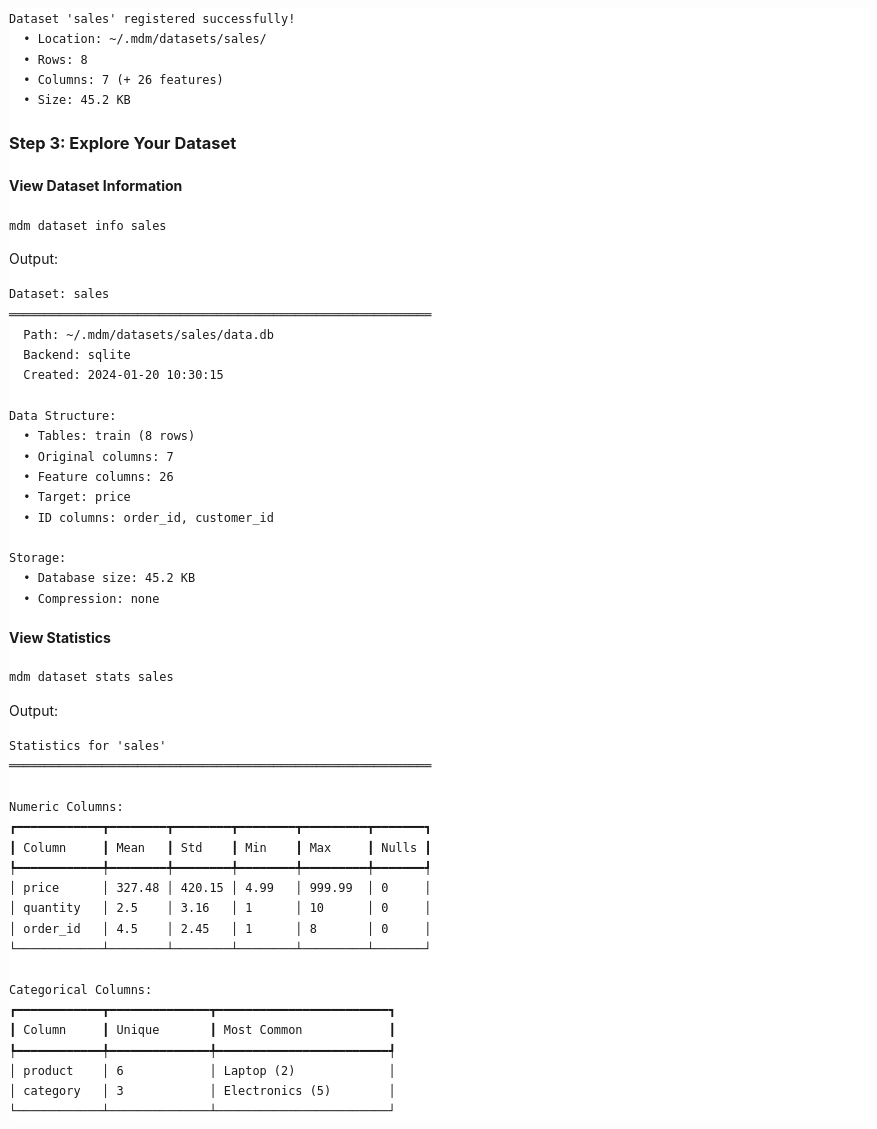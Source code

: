 ```
Dataset 'sales' registered successfully!
  • Location: ~/.mdm/datasets/sales/
  • Rows: 8
  • Columns: 7 (+ 26 features)
  • Size: 45.2 KB
```

### Step 3: Explore Your Dataset

#### View Dataset Information
```bash
mdm dataset info sales
```

Output:
```
Dataset: sales
═══════════════════════════════════════════════════════════
  Path: ~/.mdm/datasets/sales/data.db
  Backend: sqlite
  Created: 2024-01-20 10:30:15
  
Data Structure:
  • Tables: train (8 rows)
  • Original columns: 7
  • Feature columns: 26
  • Target: price
  • ID columns: order_id, customer_id
  
Storage:
  • Database size: 45.2 KB
  • Compression: none
```

#### View Statistics
```bash
mdm dataset stats sales
```

Output:
```
Statistics for 'sales'
═══════════════════════════════════════════════════════════

Numeric Columns:
┏━━━━━━━━━━━━┳━━━━━━━━┳━━━━━━━━┳━━━━━━━━┳━━━━━━━━━┳━━━━━━━┓
┃ Column     ┃ Mean   ┃ Std    ┃ Min    ┃ Max     ┃ Nulls ┃
┡━━━━━━━━━━━━╇━━━━━━━━╇━━━━━━━━╇━━━━━━━━╇━━━━━━━━━╇━━━━━━━┩
│ price      │ 327.48 │ 420.15 │ 4.99   │ 999.99  │ 0     │
│ quantity   │ 2.5    │ 3.16   │ 1      │ 10      │ 0     │
│ order_id   │ 4.5    │ 2.45   │ 1      │ 8       │ 0     │
└────────────┴────────┴────────┴────────┴─────────┴───────┘

Categorical Columns:
┏━━━━━━━━━━━━┳━━━━━━━━━━━━━━┳━━━━━━━━━━━━━━━━━━━━━━━━┓
┃ Column     ┃ Unique       ┃ Most Common            ┃
┡━━━━━━━━━━━━╇━━━━━━━━━━━━━━╇━━━━━━━━━━━━━━━━━━━━━━━━┩
│ product    │ 6            │ Laptop (2)             │
│ category   │ 3            │ Electronics (5)        │
└────────────┴──────────────┴────────────────────────┘
```
